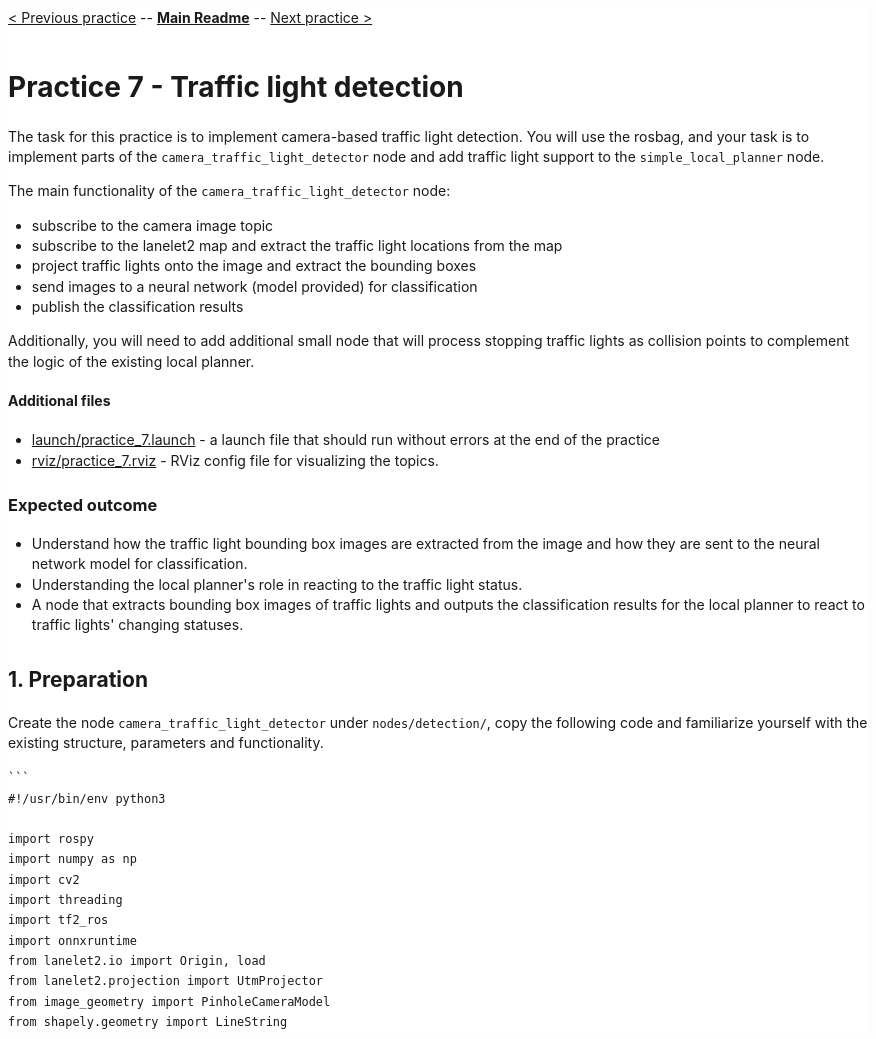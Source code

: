 [< Previous practice](../practice_6) -- [**Main Readme**](../README.md) -- [Next practice >](../practice_8)

# Practice 7 - Traffic light detection

The task for this practice is to implement camera-based traffic light detection. You will use the rosbag, and your task is to implement parts of the  `camera_traffic_light_detector` node and add traffic light support to the `simple_local_planner` node. 

The main functionality of the `camera_traffic_light_detector` node:
* subscribe to the camera image topic
* subscribe to the lanelet2 map and extract the traffic light locations from the map
* project traffic lights onto the image and extract the bounding boxes
* send images to a neural network (model provided) for classification
* publish the classification results


Additionally, you will need to add additional small node that will process stopping traffic lights as collision points to complement the logic of the existing local planner.

#### Additional files
- [launch/practice_7.launch](launch/practice_7.launch) - a launch file that should run without errors at the end of the practice
- [rviz/practice_7.rviz](rviz/practice_7.rviz) - RViz config file for visualizing the topics.


### Expected outcome
* Understand how the traffic light bounding box images are extracted from the image and how they are sent to the neural network model for classification.
* Understanding the local planner's role in reacting to the traffic light status.
* A node that extracts bounding box images of traffic lights and outputs the classification results for the local planner to react to traffic lights' changing statuses.



## 1. Preparation

Create the node `camera_traffic_light_detector` under `nodes/detection/`, copy the following code and familiarize yourself with the existing structure, parameters and functionality.

    ```
    #!/usr/bin/env python3

    import rospy
    import numpy as np
    import cv2
    import threading
    import tf2_ros
    import onnxruntime
    from lanelet2.io import Origin, load
    from lanelet2.projection import UtmProjector
    from image_geometry import PinholeCameraModel
    from shapely.geometry import LineString
